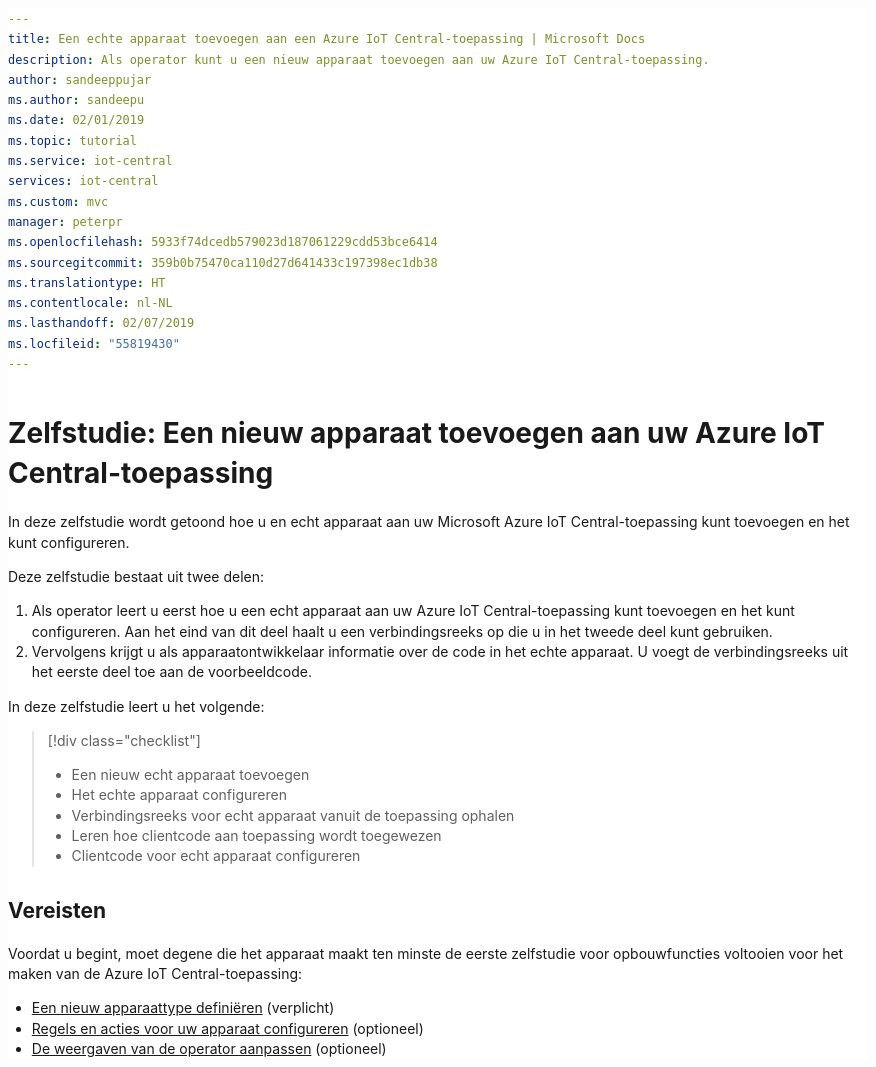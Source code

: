 ```yaml
---
title: Een echte apparaat toevoegen aan een Azure IoT Central-toepassing | Microsoft Docs
description: Als operator kunt u een nieuw apparaat toevoegen aan uw Azure IoT Central-toepassing.
author: sandeeppujar
ms.author: sandeepu
ms.date: 02/01/2019
ms.topic: tutorial
ms.service: iot-central
services: iot-central
ms.custom: mvc
manager: peterpr
ms.openlocfilehash: 5933f74dcedb579023d187061229cdd53bce6414
ms.sourcegitcommit: 359b0b75470ca110d27d641433c197398ec1db38
ms.translationtype: HT
ms.contentlocale: nl-NL
ms.lasthandoff: 02/07/2019
ms.locfileid: "55819430"
---
```

# <a name="tutorial-add-a-real-device-to-your-azure-iot-central-application"></a>Zelfstudie: Een nieuw apparaat toevoegen aan uw Azure IoT Central-toepassing

In deze zelfstudie wordt getoond hoe u en echt apparaat aan uw Microsoft Azure IoT Central-toepassing kunt toevoegen en het kunt configureren.

Deze zelfstudie bestaat uit twee delen:

1. Als operator leert u eerst hoe u een echt apparaat aan uw Azure IoT Central-toepassing kunt toevoegen en het kunt configureren. Aan het eind van dit deel haalt u een verbindingsreeks op die u in het tweede deel kunt gebruiken.
2. Vervolgens krijgt u als apparaatontwikkelaar informatie over de code in het echte apparaat. U voegt de verbindingsreeks uit het eerste deel toe aan de voorbeeldcode.

In deze zelfstudie leert u het volgende:

> [!div class="checklist"]
> * Een nieuw echt apparaat toevoegen
> * Het echte apparaat configureren
> * Verbindingsreeks voor echt apparaat vanuit de toepassing ophalen
> * Leren hoe clientcode aan toepassing wordt toegewezen
> * Clientcode voor echt apparaat configureren

## <a name="prerequisites"></a>Vereisten

Voordat u begint, moet degene die het apparaat maakt ten minste de eerste zelfstudie voor opbouwfuncties voltooien voor het maken van de Azure IoT Central-toepassing:

* [Een nieuw apparaattype definiëren](tutorial-define-device-type-experimental.md?toc=/azure/iot-central-experimental/toc.json&bc=/azure/iot-central-experimental/breadcrumb/toc.json) (verplicht)
* [Regels en acties voor uw apparaat configureren](tutorial-configure-rules-experimental.md?toc=/azure/iot-central-experimental/toc.json&bc=/azure/iot-central-experimental/breadcrumb/toc.json) (optioneel)
* [De weergaven van de operator aanpassen](tutorial-customize-operator-experimental.md?toc=/azure/iot-central-experimental/toc.json&bc=/azure/iot-central-experimental/breadcrumb/toc.json) (optioneel)


[lnk-nodejs-device-ref]: /javascript/api/azure-iot-device/?view=azure-iot-typescript-latest